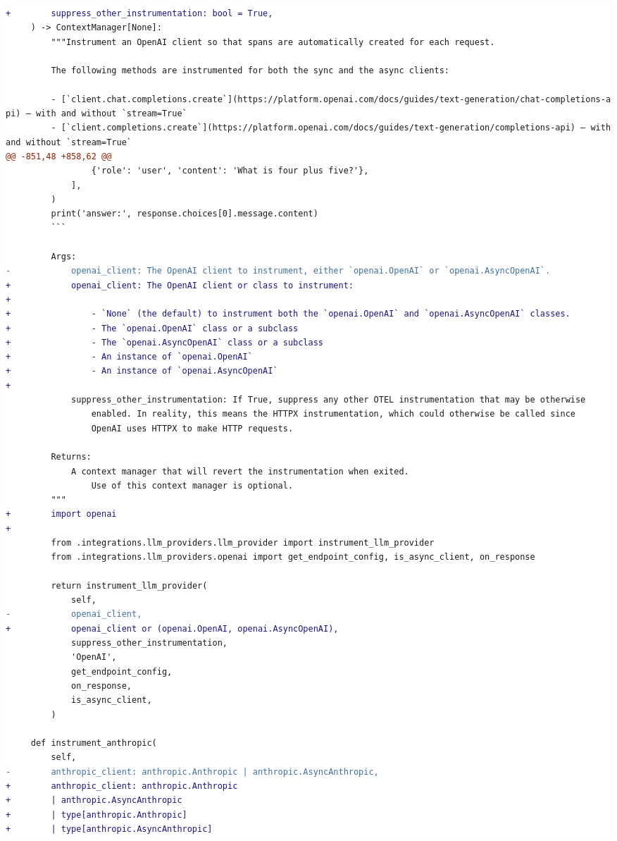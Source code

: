 ```diff
+        suppress_other_instrumentation: bool = True,
     ) -> ContextManager[None]:
         """Instrument an OpenAI client so that spans are automatically created for each request.
 
         The following methods are instrumented for both the sync and the async clients:
 
         - [`client.chat.completions.create`](https://platform.openai.com/docs/guides/text-generation/chat-completions-api) — with and without `stream=True`
         - [`client.completions.create`](https://platform.openai.com/docs/guides/text-generation/completions-api) — with and without `stream=True`
@@ -851,48 +858,62 @@
                 {'role': 'user', 'content': 'What is four plus five?'},
             ],
         )
         print('answer:', response.choices[0].message.content)
         ```
 
         Args:
-            openai_client: The OpenAI client to instrument, either `openai.OpenAI` or `openai.AsyncOpenAI`.
+            openai_client: The OpenAI client or class to instrument:
+
+                - `None` (the default) to instrument both the `openai.OpenAI` and `openai.AsyncOpenAI` classes.
+                - The `openai.OpenAI` class or a subclass
+                - The `openai.AsyncOpenAI` class or a subclass
+                - An instance of `openai.OpenAI`
+                - An instance of `openai.AsyncOpenAI`
+
             suppress_other_instrumentation: If True, suppress any other OTEL instrumentation that may be otherwise
                 enabled. In reality, this means the HTTPX instrumentation, which could otherwise be called since
                 OpenAI uses HTTPX to make HTTP requests.
 
         Returns:
             A context manager that will revert the instrumentation when exited.
                 Use of this context manager is optional.
         """
+        import openai
+
         from .integrations.llm_providers.llm_provider import instrument_llm_provider
         from .integrations.llm_providers.openai import get_endpoint_config, is_async_client, on_response
 
         return instrument_llm_provider(
             self,
-            openai_client,
+            openai_client or (openai.OpenAI, openai.AsyncOpenAI),
             suppress_other_instrumentation,
             'OpenAI',
             get_endpoint_config,
             on_response,
             is_async_client,
         )
 
     def instrument_anthropic(
         self,
-        anthropic_client: anthropic.Anthropic | anthropic.AsyncAnthropic,
+        anthropic_client: anthropic.Anthropic
+        | anthropic.AsyncAnthropic
+        | type[anthropic.Anthropic]
+        | type[anthropic.AsyncAnthropic]
```